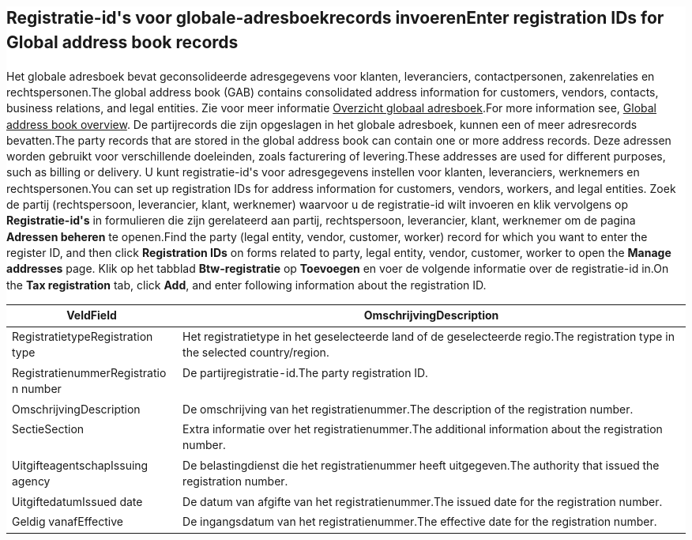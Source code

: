 ## <a name="enter-registration-ids-for-global-address-book-records"></a><span data-ttu-id="2e2da-149">Registratie-id's voor globale-adresboekrecords invoeren</span><span class="sxs-lookup"><span data-stu-id="2e2da-149">Enter registration IDs for Global address book records</span></span>

<span data-ttu-id="2e2da-150">Het globale adresboek bevat geconsolideerde adresgegevens voor klanten, leveranciers, contactpersonen, zakenrelaties en rechtspersonen.</span><span class="sxs-lookup"><span data-stu-id="2e2da-150">The global address book (GAB) contains consolidated address information for customers, vendors, contacts, business relations, and legal entities.</span></span> <span data-ttu-id="2e2da-151">Zie voor meer informatie [Overzicht globaal adresboek](../../fin-and-ops/organization-administration/overview-global-address-book.md).</span><span class="sxs-lookup"><span data-stu-id="2e2da-151">For more information see, [Global address book overview](../../fin-and-ops/organization-administration/overview-global-address-book.md).</span></span> <span data-ttu-id="2e2da-152">De partijrecords die zijn opgeslagen in het globale adresboek, kunnen een of meer adresrecords bevatten.</span><span class="sxs-lookup"><span data-stu-id="2e2da-152">The party records that are stored in the global address book can contain one or more address records.</span></span> <span data-ttu-id="2e2da-153">Deze adressen worden gebruikt voor verschillende doeleinden, zoals facturering of levering.</span><span class="sxs-lookup"><span data-stu-id="2e2da-153">These addresses are used for different purposes, such as billing or delivery.</span></span> <span data-ttu-id="2e2da-154">U kunt registratie-id's voor adresgegevens instellen voor klanten, leveranciers, werknemers en rechtspersonen.</span><span class="sxs-lookup"><span data-stu-id="2e2da-154">You can set up registration IDs for address information for customers, vendors, workers, and legal entities.</span></span> <span data-ttu-id="2e2da-155">Zoek de partij (rechtspersoon, leverancier, klant, werknemer) waarvoor u de registratie-id wilt invoeren en klik vervolgens op **Registratie-id's** in formulieren die zijn gerelateerd aan partij, rechtspersoon, leverancier, klant, werknemer om de pagina **Adressen beheren** te openen.</span><span class="sxs-lookup"><span data-stu-id="2e2da-155">Find the party (legal entity, vendor, customer, worker) record for which you want to enter the register ID, and then click **Registration IDs** on forms related to party, legal entity, vendor, customer, worker to open the **Manage addresses** page.</span></span> <span data-ttu-id="2e2da-156">Klik op het tabblad **Btw-registratie** op **Toevoegen** en voer de volgende informatie over de registratie-id in.</span><span class="sxs-lookup"><span data-stu-id="2e2da-156">On the **Tax registration** tab, click **Add**, and enter following information about the registration ID.</span></span>


|<span data-ttu-id="2e2da-157">Veld</span><span class="sxs-lookup"><span data-stu-id="2e2da-157">Field</span></span>                |<span data-ttu-id="2e2da-158">Omschrijving</span><span class="sxs-lookup"><span data-stu-id="2e2da-158">Description</span></span>                                                |
|---------------------|-----------------------------------------------------------|
| <span data-ttu-id="2e2da-159">Registratietype</span><span class="sxs-lookup"><span data-stu-id="2e2da-159">Registration type</span></span>   | <span data-ttu-id="2e2da-160">Het registratietype in het geselecteerde land of de geselecteerde regio.</span><span class="sxs-lookup"><span data-stu-id="2e2da-160">The registration type in the selected country/region.</span></span>     |
| <span data-ttu-id="2e2da-161">Registratienummer</span><span class="sxs-lookup"><span data-stu-id="2e2da-161">Registration number</span></span> | <span data-ttu-id="2e2da-162">De partijregistratie-id.</span><span class="sxs-lookup"><span data-stu-id="2e2da-162">The party registration ID.</span></span>                                |
| <span data-ttu-id="2e2da-163">Omschrijving</span><span class="sxs-lookup"><span data-stu-id="2e2da-163">Description</span></span>         | <span data-ttu-id="2e2da-164">De omschrijving van het registratienummer.</span><span class="sxs-lookup"><span data-stu-id="2e2da-164">The description of the registration number.</span></span>               |
| <span data-ttu-id="2e2da-165">Sectie</span><span class="sxs-lookup"><span data-stu-id="2e2da-165">Section</span></span>             | <span data-ttu-id="2e2da-166">Extra informatie over het registratienummer.</span><span class="sxs-lookup"><span data-stu-id="2e2da-166">The additional information about the registration number.</span></span> |
| <span data-ttu-id="2e2da-167">Uitgifteagentschap</span><span class="sxs-lookup"><span data-stu-id="2e2da-167">Issuing agency</span></span>      | <span data-ttu-id="2e2da-168">De belastingdienst die het registratienummer heeft uitgegeven.</span><span class="sxs-lookup"><span data-stu-id="2e2da-168">The authority that issued the registration number.</span></span>        |
| <span data-ttu-id="2e2da-169">Uitgiftedatum</span><span class="sxs-lookup"><span data-stu-id="2e2da-169">Issued date</span></span>         | <span data-ttu-id="2e2da-170">De datum van afgifte van het registratienummer.</span><span class="sxs-lookup"><span data-stu-id="2e2da-170">The issued date for the registration number.</span></span>              |
| <span data-ttu-id="2e2da-171">Geldig vanaf</span><span class="sxs-lookup"><span data-stu-id="2e2da-171">Effective</span></span>           | <span data-ttu-id="2e2da-172">De ingangsdatum van het registratienummer.</span><span class="sxs-lookup"><span data-stu-id="2e2da-172">The effective date for the registration number.</span></span>           |